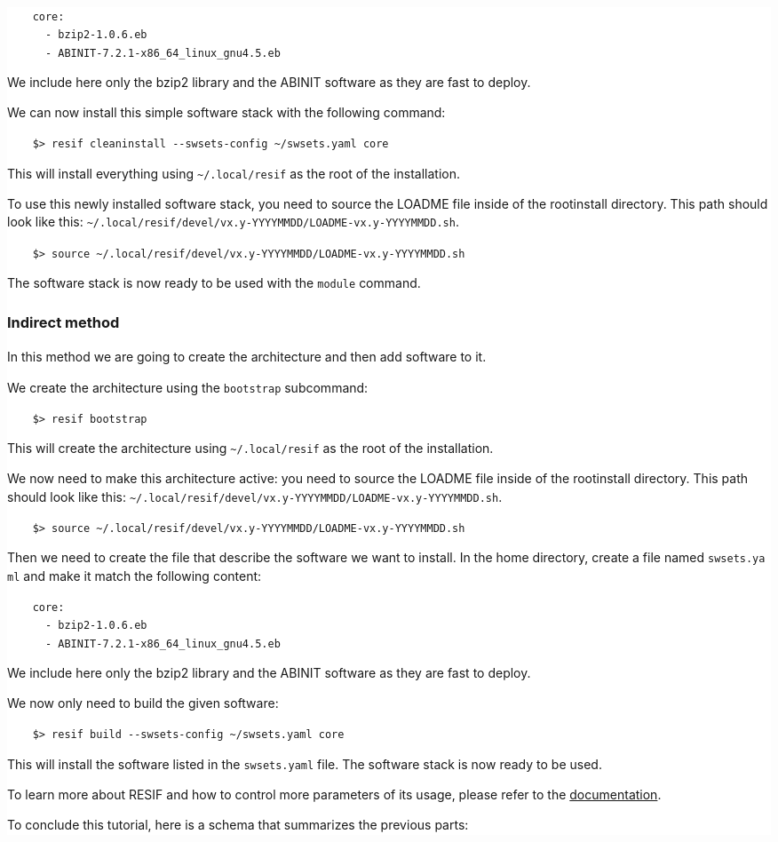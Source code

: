         core:
          - bzip2-1.0.6.eb
          - ABINIT-7.2.1-x86_64_linux_gnu4.5.eb

We include here only the bzip2 library and the ABINIT software as they are fast to deploy.

We can now install this simple software stack with the following command:

        $> resif cleaninstall --swsets-config ~/swsets.yaml core
This will install everything using `~/.local/resif` as the root of the installation.

To use this newly installed software stack, you need to source the LOADME file inside of the rootinstall directory.
This path should look like this: `~/.local/resif/devel/vx.y-YYYYMMDD/LOADME-vx.y-YYYYMMDD.sh`.

        $> source ~/.local/resif/devel/vx.y-YYYYMMDD/LOADME-vx.y-YYYYMMDD.sh

The software stack is now ready to be used with the `module` command.

### Indirect method

In this method we are going to create the architecture and then add software to it.

We create the architecture using the `bootstrap` subcommand:

        $> resif bootstrap
This will create the architecture using `~/.local/resif` as the root of the installation.

We now need to make this architecture active: you need to source the LOADME file inside of the rootinstall directory.
This path should look like this: `~/.local/resif/devel/vx.y-YYYYMMDD/LOADME-vx.y-YYYYMMDD.sh`.

        $> source ~/.local/resif/devel/vx.y-YYYYMMDD/LOADME-vx.y-YYYYMMDD.sh

Then we need to create the file that describe the software we want to install. In the home directory, create a file named `swsets.yaml` and make it match the following content:

        core:
          - bzip2-1.0.6.eb
          - ABINIT-7.2.1-x86_64_linux_gnu4.5.eb

We include here only the bzip2 library and the ABINIT software as they are fast to deploy.

We now only need to build the given software:

        $> resif build --swsets-config ~/swsets.yaml core

This will install the software listed in the `swsets.yaml` file. The software stack is now ready to be used.


To learn more about RESIF and how to control more parameters of its usage, please refer to the [documentation](http://resif.readthedocs.org/en/latest/).

To conclude this tutorial, here is a schema that summarizes the previous parts:
